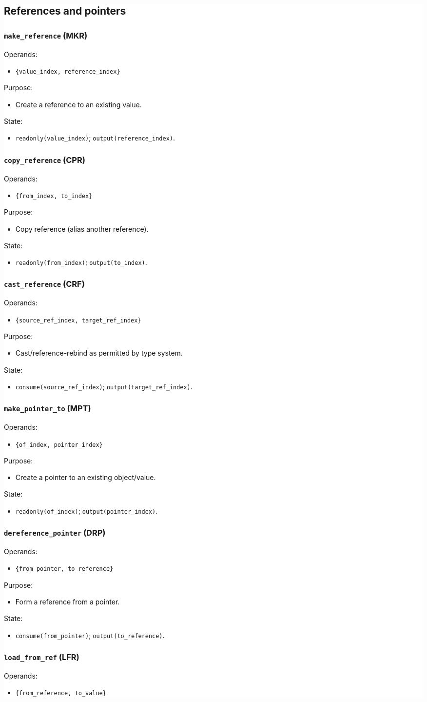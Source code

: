 
## References and pointers
### `make_reference` (MKR)
Operands:
- `{value_index, reference_index}`

Purpose:
- Create a reference to an existing value.

State:
- `readonly(value_index)`; `output(reference_index)`.

### `copy_reference` (CPR)
Operands:
- `{from_index, to_index}`

Purpose:
- Copy reference (alias another reference).

State:
- `readonly(from_index)`; `output(to_index)`.

### `cast_reference` (CRF)
Operands:
- `{source_ref_index, target_ref_index}`

Purpose:
- Cast/reference-rebind as permitted by type system.

State:
- `consume(source_ref_index)`; `output(target_ref_index)`.

### `make_pointer_to` (MPT)
Operands:
- `{of_index, pointer_index}`

Purpose:
- Create a pointer to an existing object/value.

State:
- `readonly(of_index)`; `output(pointer_index)`.

### `dereference_pointer` (DRP)
Operands:
- `{from_pointer, to_reference}`

Purpose:
- Form a reference from a pointer.

State:
- `consume(from_pointer)`; `output(to_reference)`.

### `load_from_ref` (LFR)
Operands:
- `{from_reference, to_value}`
